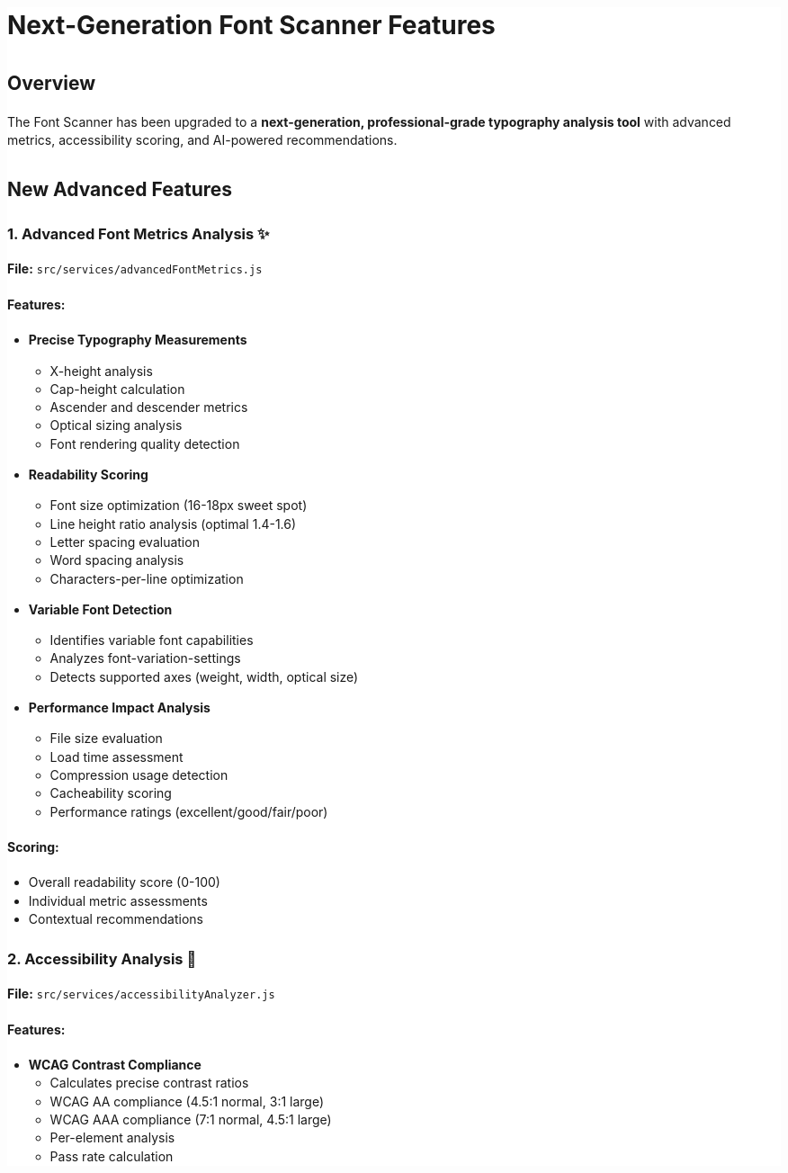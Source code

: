 # Next-Generation Font Scanner Features

## Overview

The Font Scanner has been upgraded to a **next-generation, professional-grade typography analysis tool** with advanced metrics, accessibility scoring, and AI-powered recommendations.

## New Advanced Features

### 1. Advanced Font Metrics Analysis ✨
**File:** `src/services/advancedFontMetrics.js`

#### Features:
- **Precise Typography Measurements**
  - X-height analysis
  - Cap-height calculation
  - Ascender and descender metrics
  - Optical sizing analysis
  - Font rendering quality detection

- **Readability Scoring**
  - Font size optimization (16-18px sweet spot)
  - Line height ratio analysis (optimal 1.4-1.6)
  - Letter spacing evaluation
  - Word spacing analysis
  - Characters-per-line optimization

- **Variable Font Detection**
  - Identifies variable font capabilities
  - Analyzes font-variation-settings
  - Detects supported axes (weight, width, optical size)

- **Performance Impact Analysis**
  - File size evaluation
  - Load time assessment
  - Compression usage detection
  - Cacheability scoring
  - Performance ratings (excellent/good/fair/poor)

#### Scoring:
- Overall readability score (0-100)
- Individual metric assessments
- Contextual recommendations

### 2. Accessibility Analysis 🎯
**File:** `src/services/accessibilityAnalyzer.js`

#### Features:
- **WCAG Contrast Compliance**
  - Calculates precise contrast ratios
  - WCAG AA compliance (4.5:1 normal, 3:1 large)
  - WCAG AAA compliance (7:1 normal, 4.5:1 large)
  - Per-element analysis
  - Pass rate calculation
